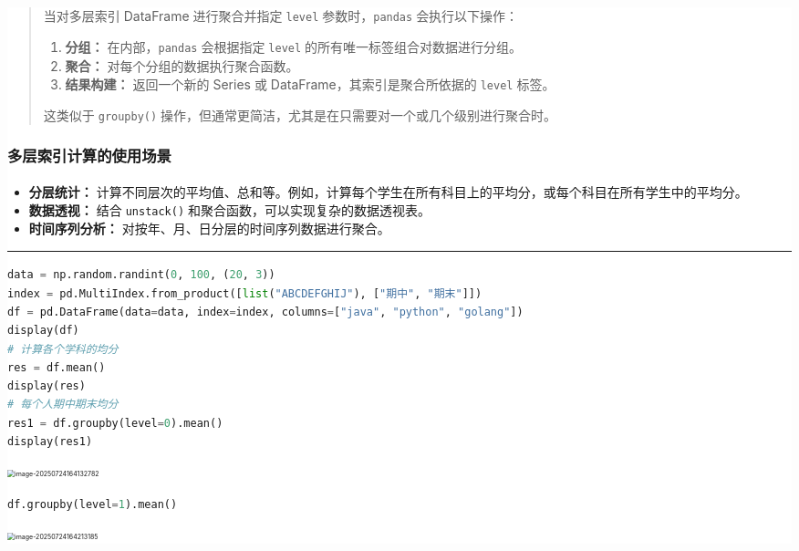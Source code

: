 > 当对多层索引 DataFrame 进行聚合并指定 `level` 参数时，`pandas` 会执行以下操作：
>
> 1. **分组：** 在内部，`pandas` 会根据指定 `level` 的所有唯一标签组合对数据进行分组。
> 2. **聚合：** 对每个分组的数据执行聚合函数。
> 3. **结果构建：** 返回一个新的 Series 或 DataFrame，其索引是聚合所依据的 `level` 标签。
>
> 这类似于 `groupby()` 操作，但通常更简洁，尤其是在只需要对一个或几个级别进行聚合时。

### 多层索引计算的使用场景

- **分层统计：** 计算不同层次的平均值、总和等。例如，计算每个学生在所有科目上的平均分，或每个科目在所有学生中的平均分。
- **数据透视：** 结合 `unstack()` 和聚合函数，可以实现复杂的数据透视表。
- **时间序列分析：** 对按年、月、日分层的时间序列数据进行聚合。

-----

```python
data = np.random.randint(0, 100, (20, 3))
index = pd.MultiIndex.from_product([list("ABCDEFGHIJ"), ["期中", "期末"]])
df = pd.DataFrame(data=data, index=index, columns=["java", "python", "golang"])
display(df)
# 计算各个学科的均分
res = df.mean()
display(res)
# 每个人期中期末均分
res1 = df.groupby(level=0).mean()
display(res1)
```

<img src="https://wechat01.oss-cn-hangzhou.aliyuncs.com/img/image-20250724164132782.png" alt="image-20250724164132782" style="zoom:50%;" />

```python
df.groupby(level=1).mean()
```

<img src="https://wechat01.oss-cn-hangzhou.aliyuncs.com/img/image-20250724164213185.png" alt="image-20250724164213185" style="zoom:50%;" />



